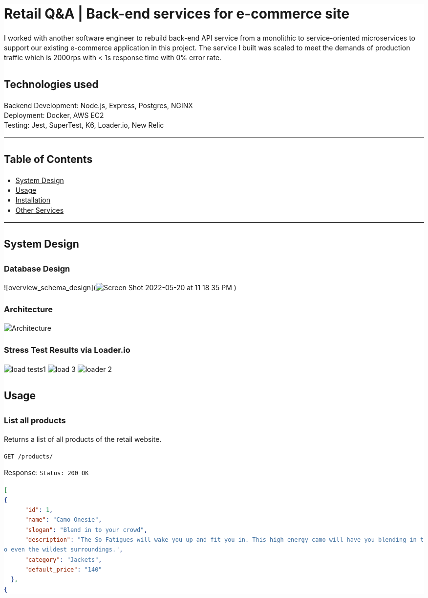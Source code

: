 # Retail Q&A | Back-end services for e-commerce site
I worked with another software engineer to rebuild back-end API service from a monolithic to service-oriented microservices to support our existing e-commerce application in this project. The service I built was scaled to meet the demands of production traffic which is 2000rps with < 1s response time with 0% error rate. 

## Technologies used

Backend Development:  Node.js, Express, Postgres, NGINX
</br>
Deployment: Docker, AWS EC2
</br>
Testing: Jest, SuperTest, K6, Loader.io, New Relic

---
## Table of Contents
  - <a href='#system-design'>System Design</a>
  - <a href='#usage'>Usage</a>
  - <a href='#installation'>Installation</a>
  - <a href='#other-services'>Other Services</a>

---
## System Design
  ### Database Design
  ![overview_schema_design](![Screen Shot 2022-05-20 at 11 18 35 PM](https://user-images.githubusercontent.com/91859887/194092129-9732087d-683f-4546-a28c-d2587701220d.png)
)
  ### Architecture
  ![Architecture](https://user-images.githubusercontent.com/84343573/184517126-bd7eb432-7719-462c-a325-9b558d8b4039.png)

  
  ### Stress Test Results via Loader.io
  <img width="1154" alt="load tests1" src="https://user-images.githubusercontent.com/84343573/184509104-a81c9bb4-a55f-4d9a-912d-5dd102085abc.png">
  <img width="1131" alt="load 3" src="https://user-images.githubusercontent.com/84343573/184509116-13f0e4d5-0f9b-4050-840b-7faa15ccddda.png">
  <img width="1153" alt="loader 2" src="https://user-images.githubusercontent.com/84343573/184509123-e7e5bdbf-e0c6-41a7-92f4-bbfae7bbe207.png"

---
## Usage
  ### List all products
  Returns a list of all products of the retail website.

  `GET /products/`

  Response: `Status: 200 OK`
  ```json
  [
  {
        "id": 1,
        "name": "Camo Onesie",
        "slogan": "Blend in to your crowd",
        "description": "The So Fatigues will wake you up and fit you in. This high energy camo will have you blending in to even the wildest surroundings.",
        "category": "Jackets",
        "default_price": "140"
    },
  {
  ```